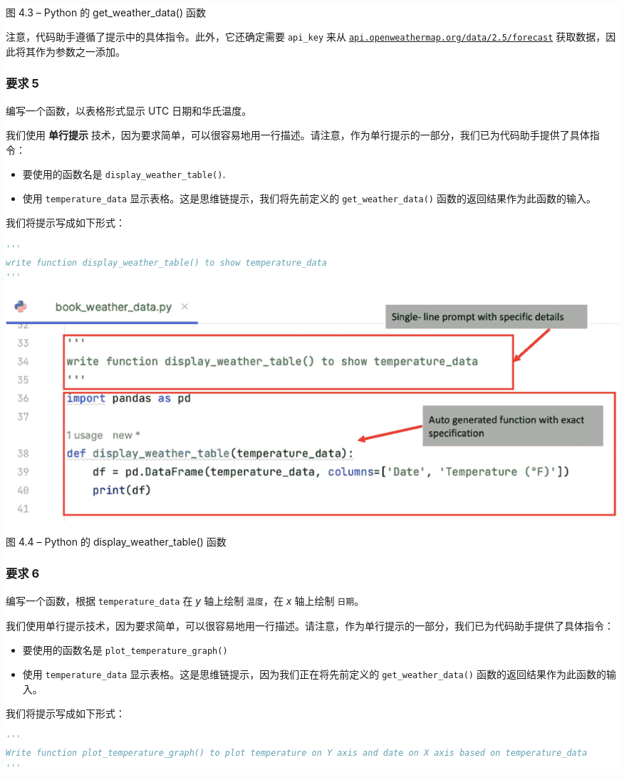 图 4.3 – Python 的 get_weather_data() 函数

注意，代码助手遵循了提示中的具体指令。此外，它还确定需要 `api_key` 来从 [`api.openweathermap.org/data/2.5/forecast`](http://api.openweathermap.org/data/2.5/forecast) 获取数据，因此将其作为参数之一添加。

### 要求 5

编写一个函数，以表格形式显示 UTC 日期和华氏温度。

我们使用 **单行提示** 技术，因为要求简单，可以很容易地用一行描述。请注意，作为单行提示的一部分，我们已为代码助手提供了具体指令：

+   要使用的函数名是 `display_weather_table()`.

+   使用 `temperature_data` 显示表格。这是思维链提示，我们将先前定义的 `get_weather_data()` 函数的返回结果作为此函数的输入。

我们将提示写成如下形式：

```py
'''
write function display_weather_table() to show temperature_data
'''
```

![图 4.4 – Python 的 display_weather_table() 函数](img/B21378_04_004.jpg)

图 4.4 – Python 的 display_weather_table() 函数

### 要求 6

编写一个函数，根据 `temperature_data` 在 *y* 轴上绘制 `温度`，在 *x* 轴上绘制 `日期`。

我们使用单行提示技术，因为要求简单，可以很容易地用一行描述。请注意，作为单行提示的一部分，我们已为代码助手提供了具体指令：

+   要使用的函数名是 `plot_temperature_graph()`

+   使用 `temperature_data` 显示表格。这是思维链提示，因为我们正在将先前定义的 `get_weather_data()` 函数的返回结果作为此函数的输入。

我们将提示写成如下形式：

```py
'''
Write function plot_temperature_graph() to plot temperature on Y axis and date on X axis based on temperature_data
'''
```

